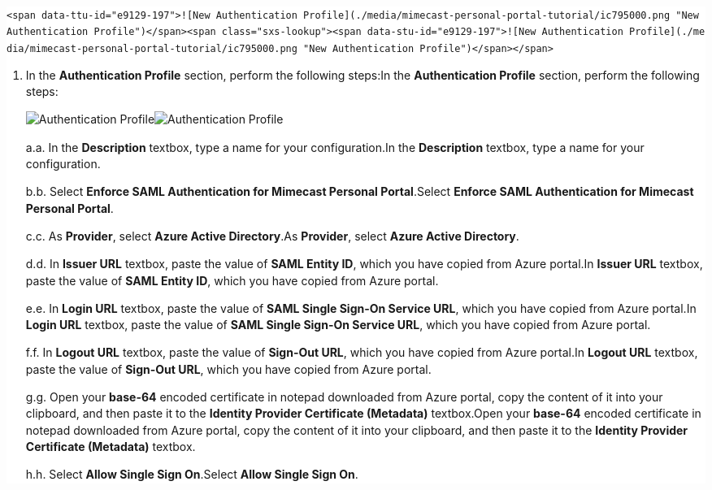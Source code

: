     <span data-ttu-id="e9129-197">![New Authentication Profile](./media/mimecast-personal-portal-tutorial/ic795000.png "New Authentication Profile")</span><span class="sxs-lookup"><span data-stu-id="e9129-197">![New Authentication Profile](./media/mimecast-personal-portal-tutorial/ic795000.png "New Authentication Profile")</span></span>

1. <span data-ttu-id="e9129-198">In the **Authentication Profile** section, perform the following steps:</span><span class="sxs-lookup"><span data-stu-id="e9129-198">In the **Authentication Profile** section, perform the following steps:</span></span>
   
    <span data-ttu-id="e9129-199">![Authentication Profile](./media/mimecast-personal-portal-tutorial/ic795001.png "Authentication Profile")</span><span class="sxs-lookup"><span data-stu-id="e9129-199">![Authentication Profile](./media/mimecast-personal-portal-tutorial/ic795001.png "Authentication Profile")</span></span>
   
    <span data-ttu-id="e9129-200">a.</span><span class="sxs-lookup"><span data-stu-id="e9129-200">a.</span></span> <span data-ttu-id="e9129-201">In the **Description** textbox, type a name for your configuration.</span><span class="sxs-lookup"><span data-stu-id="e9129-201">In the **Description** textbox, type a name for your configuration.</span></span>
   
    <span data-ttu-id="e9129-202">b.</span><span class="sxs-lookup"><span data-stu-id="e9129-202">b.</span></span> <span data-ttu-id="e9129-203">Select **Enforce SAML Authentication for Mimecast Personal Portal**.</span><span class="sxs-lookup"><span data-stu-id="e9129-203">Select **Enforce SAML Authentication for Mimecast Personal Portal**.</span></span>
   
    <span data-ttu-id="e9129-204">c.</span><span class="sxs-lookup"><span data-stu-id="e9129-204">c.</span></span> <span data-ttu-id="e9129-205">As **Provider**, select **Azure Active Directory**.</span><span class="sxs-lookup"><span data-stu-id="e9129-205">As **Provider**, select **Azure Active Directory**.</span></span>
   
    <span data-ttu-id="e9129-206">d.</span><span class="sxs-lookup"><span data-stu-id="e9129-206">d.</span></span> <span data-ttu-id="e9129-207">In **Issuer URL** textbox, paste the value of **SAML Entity ID**, which you have copied from Azure portal.</span><span class="sxs-lookup"><span data-stu-id="e9129-207">In **Issuer URL** textbox, paste the value of **SAML Entity ID**, which you have copied from Azure portal.</span></span>
   
    <span data-ttu-id="e9129-208">e.</span><span class="sxs-lookup"><span data-stu-id="e9129-208">e.</span></span> <span data-ttu-id="e9129-209">In **Login URL** textbox, paste the value of **SAML Single Sign-On Service URL**, which you have copied from Azure portal.</span><span class="sxs-lookup"><span data-stu-id="e9129-209">In **Login URL** textbox, paste the value of **SAML Single Sign-On Service URL**, which you have copied from Azure portal.</span></span>
   
    <span data-ttu-id="e9129-210">f.</span><span class="sxs-lookup"><span data-stu-id="e9129-210">f.</span></span> <span data-ttu-id="e9129-211">In **Logout URL** textbox, paste the value of **Sign-Out URL**, which you have copied from Azure portal.</span><span class="sxs-lookup"><span data-stu-id="e9129-211">In **Logout URL** textbox, paste the value of **Sign-Out URL**, which you have copied from Azure portal.</span></span>

    <span data-ttu-id="e9129-212">g.</span><span class="sxs-lookup"><span data-stu-id="e9129-212">g.</span></span> <span data-ttu-id="e9129-213">Open your **base-64** encoded certificate in notepad downloaded from Azure portal, copy the content of it into your clipboard, and then paste it to the **Identity Provider Certificate (Metadata)** textbox.</span><span class="sxs-lookup"><span data-stu-id="e9129-213">Open your **base-64** encoded certificate in notepad downloaded from Azure portal, copy the content of it into your clipboard, and then paste it to the **Identity Provider Certificate (Metadata)** textbox.</span></span>

    <span data-ttu-id="e9129-214">h.</span><span class="sxs-lookup"><span data-stu-id="e9129-214">h.</span></span> <span data-ttu-id="e9129-215">Select **Allow Single Sign On**.</span><span class="sxs-lookup"><span data-stu-id="e9129-215">Select **Allow Single Sign On**.</span></span>
   